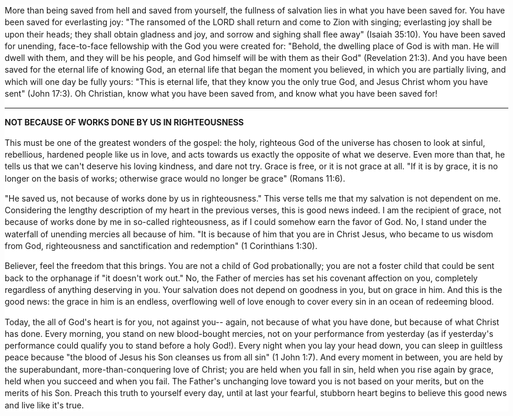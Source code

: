 More than being saved from
hell and saved from yourself, the fullness of salvation lies in what you have
been saved for. You have been saved for everlasting joy: "The ransomed of
the LORD shall return and come to Zion with singing; everlasting joy shall be
upon their heads; they shall obtain gladness and joy, and sorrow and sighing
shall flee away" (Isaiah 35:10). You have been saved for unending,
face-to-face fellowship with the God you were created for: "Behold, the
dwelling place of God is with man. He will dwell with them, and they will be
his people, and God himself will be with them as their God" (Revelation
21:3). And you have been saved for the eternal life of knowing God, an eternal
life that began the moment you believed, in which you are partially living, and
which will one day be fully yours: "This is eternal life, that they know
you the only true God, and Jesus Christ whom you have sent" (John 17:3).
Oh Christian, know what you have been saved from, and know what you have been
saved for!

****

**NOT BECAUSE OF WORKS DONE BY US IN RIGHTEOUSNESS**

This must be one of the
greatest wonders of the gospel: the holy, righteous God of the universe has
chosen to look at sinful, rebellious, hardened people like us in love, and acts
towards us exactly the opposite of what we deserve. Even more than that, he
tells us that we can't deserve his loving kindness, and dare not try. Grace is
free, or it is not grace at all. "If it is by grace, it is no longer on
the basis of works; otherwise grace would no longer be grace" (Romans
11:6).

"He saved us, not
because of works done by us in righteousness." This verse tells me that my
salvation is not dependent on me. Considering the lengthy description of my
heart in the previous verses, this is good news indeed. I am the recipient of
grace, not because of works done by me in so-called righteousness, as if I
could somehow earn the favor of God. No, I stand under the waterfall of
unending mercies all because of him. "It is because of him that you are in
Christ Jesus, who became to us wisdom from God, righteousness and
sanctification and redemption" (1 Corinthians 1:30).

Believer, feel the freedom
that this brings. You are not a child of God probationally; you are not a
foster child that could be sent back to the orphanage if "it doesn't work
out." No, the Father of mercies has set his covenant affection on you,
completely regardless of anything deserving in you. Your salvation does not
depend on goodness in you, but on grace in him. And this is the good news: the
grace in him is an endless, overflowing well of love enough to cover every sin
in an ocean of redeeming blood.

Today, the all of God's
heart is for you, not against you-- again, not because of what you have done,
but because of what Christ has done. Every morning, you stand on new
blood-bought mercies, not on your performance from yesterday (as if yesterday's
performance could qualify you to stand before a holy God!). Every night when
you lay your head down, you can sleep in guiltless peace because "the
blood of Jesus his Son cleanses us from all sin" (1 John 1:7). And every
moment in between, you are held by the superabundant, more-than-conquering love
of Christ; you are held when you fall in sin, held when you rise again by
grace, held when you succeed and when you fail. The Father's unchanging love
toward you is not based on your merits, but on the merits of his Son. Preach
this truth to yourself every day, until at last your fearful, stubborn heart
begins to believe this good news and live like it's true.
